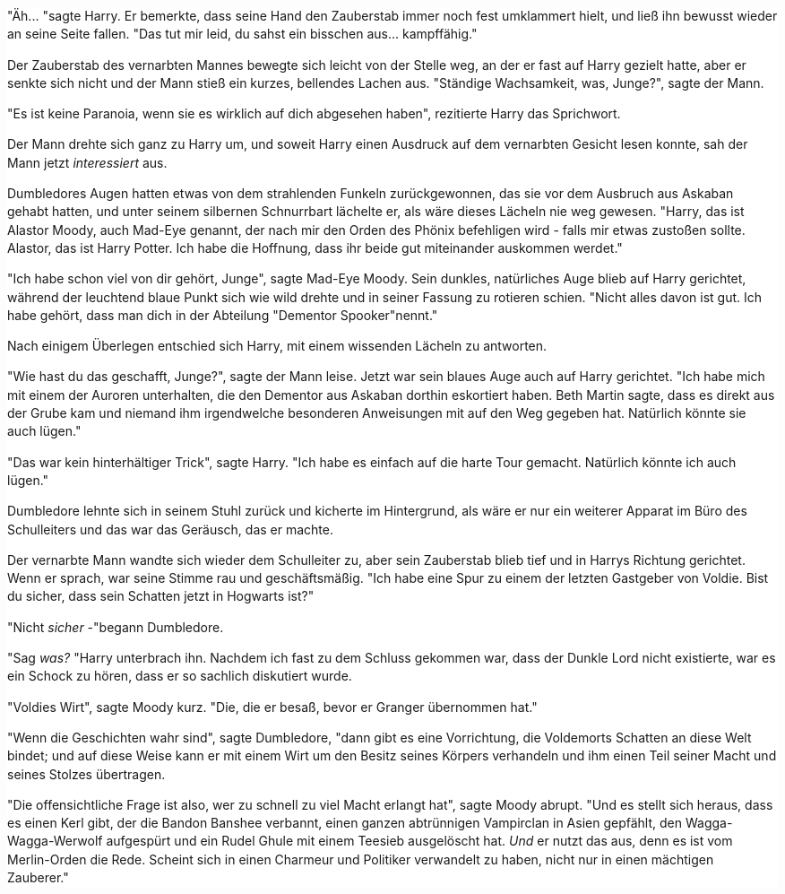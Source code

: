 "Äh... "sagte Harry. Er bemerkte, dass seine Hand den Zauberstab immer noch fest umklammert hielt, und ließ ihn bewusst wieder an seine Seite fallen. "Das tut mir leid, du sahst ein bisschen aus... kampffähig."

Der Zauberstab des vernarbten Mannes bewegte sich leicht von der Stelle weg, an der er fast auf Harry gezielt hatte, aber er senkte sich nicht und der Mann stieß ein kurzes, bellendes Lachen aus. "Ständige Wachsamkeit, was, Junge?", sagte der Mann.

"Es ist keine Paranoia, wenn sie es wirklich auf dich abgesehen haben", rezitierte Harry das Sprichwort.

Der Mann drehte sich ganz zu Harry um, und soweit Harry einen Ausdruck auf dem vernarbten Gesicht lesen konnte, sah der Mann jetzt _interessiert_ aus.

Dumbledores Augen hatten etwas von dem strahlenden Funkeln zurückgewonnen, das sie vor dem Ausbruch aus Askaban gehabt hatten, und unter seinem silbernen Schnurrbart lächelte er, als wäre dieses Lächeln nie weg gewesen. "Harry, das ist Alastor Moody, auch Mad-Eye genannt, der nach mir den Orden des Phönix befehligen wird - falls mir etwas zustoßen sollte. Alastor, das ist Harry Potter. Ich habe die Hoffnung, dass ihr beide gut miteinander auskommen werdet."

"Ich habe schon viel von dir gehört, Junge", sagte Mad-Eye Moody. Sein dunkles, natürliches Auge blieb auf Harry gerichtet, während der leuchtend blaue Punkt sich wie wild drehte und in seiner Fassung zu rotieren schien. "Nicht alles davon ist gut. Ich habe gehört, dass man dich in der Abteilung "Dementor Spooker"nennt."

Nach einigem Überlegen entschied sich Harry, mit einem wissenden Lächeln zu antworten.

"Wie hast du das geschafft, Junge?", sagte der Mann leise. Jetzt war sein blaues Auge auch auf Harry gerichtet. "Ich habe mich mit einem der Auroren unterhalten, die den Dementor aus Askaban dorthin eskortiert haben. Beth Martin sagte, dass es direkt aus der Grube kam und niemand ihm irgendwelche besonderen Anweisungen mit auf den Weg gegeben hat. Natürlich könnte sie auch lügen."

"Das war kein hinterhältiger Trick", sagte Harry. "Ich habe es einfach auf die harte Tour gemacht. Natürlich könnte ich auch lügen."

Dumbledore lehnte sich in seinem Stuhl zurück und kicherte im Hintergrund, als wäre er nur ein weiterer Apparat im Büro des Schulleiters und das war das Geräusch, das er machte.

Der vernarbte Mann wandte sich wieder dem Schulleiter zu, aber sein Zauberstab blieb tief und in Harrys Richtung gerichtet. Wenn er sprach, war seine Stimme rau und geschäftsmäßig. "Ich habe eine Spur zu einem der letzten Gastgeber von Voldie. Bist du sicher, dass sein Schatten jetzt in Hogwarts ist?"

"Nicht _sicher_ -"begann Dumbledore.

"Sag _was?_ "Harry unterbrach ihn. Nachdem ich fast zu dem Schluss gekommen war, dass der Dunkle Lord nicht existierte, war es ein Schock zu hören, dass er so sachlich diskutiert wurde.

"Voldies Wirt", sagte Moody kurz. "Die, die er besaß, bevor er Granger übernommen hat."

"Wenn die Geschichten wahr sind", sagte Dumbledore, "dann gibt es eine Vorrichtung, die Voldemorts Schatten an diese Welt bindet; und auf diese Weise kann er mit einem Wirt um den Besitz seines Körpers verhandeln und ihm einen Teil seiner Macht und seines Stolzes übertragen.

"Die offensichtliche Frage ist also, wer zu schnell zu viel Macht erlangt hat", sagte Moody abrupt. "Und es stellt sich heraus, dass es einen Kerl gibt, der die Bandon Banshee verbannt, einen ganzen abtrünnigen Vampirclan in Asien gepfählt, den Wagga-Wagga-Werwolf aufgespürt und ein Rudel Ghule mit einem Teesieb ausgelöscht hat. _Und_ er nutzt das aus, denn es ist vom Merlin-Orden die Rede. Scheint sich in einen Charmeur und Politiker verwandelt zu haben, nicht nur in einen mächtigen Zauberer."
